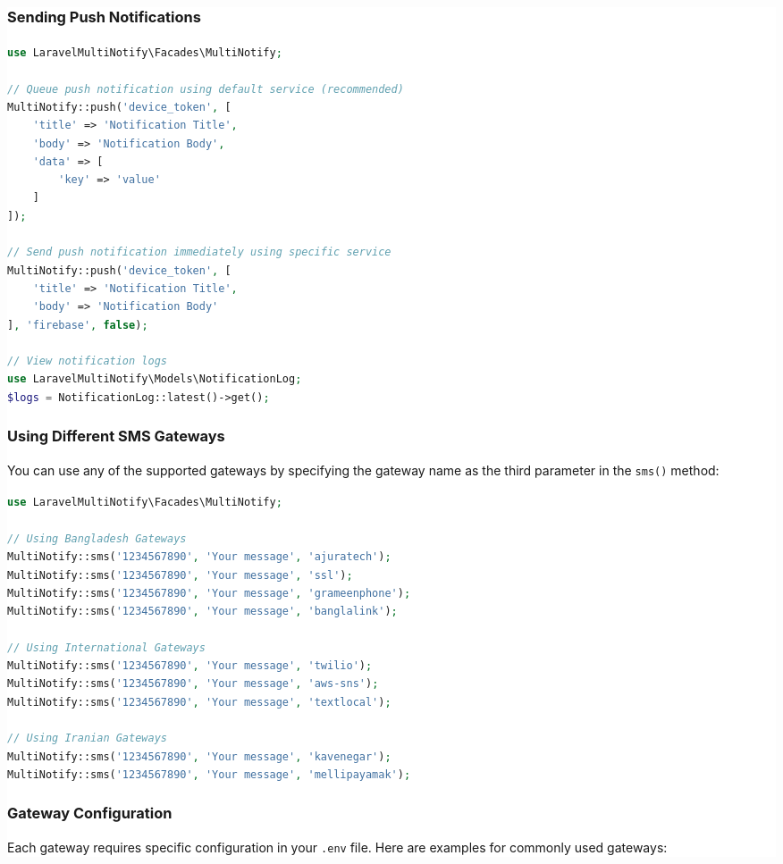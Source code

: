 ### Sending Push Notifications

```php
use LaravelMultiNotify\Facades\MultiNotify;

// Queue push notification using default service (recommended)
MultiNotify::push('device_token', [
    'title' => 'Notification Title',
    'body' => 'Notification Body',
    'data' => [
        'key' => 'value'
    ]
]);

// Send push notification immediately using specific service
MultiNotify::push('device_token', [
    'title' => 'Notification Title',
    'body' => 'Notification Body'
], 'firebase', false);

// View notification logs
use LaravelMultiNotify\Models\NotificationLog;
$logs = NotificationLog::latest()->get();
```

### Using Different SMS Gateways

You can use any of the supported gateways by specifying the gateway name as the third parameter in the `sms()` method:

```php
use LaravelMultiNotify\Facades\MultiNotify;

// Using Bangladesh Gateways
MultiNotify::sms('1234567890', 'Your message', 'ajuratech');
MultiNotify::sms('1234567890', 'Your message', 'ssl');
MultiNotify::sms('1234567890', 'Your message', 'grameenphone');
MultiNotify::sms('1234567890', 'Your message', 'banglalink');

// Using International Gateways
MultiNotify::sms('1234567890', 'Your message', 'twilio');
MultiNotify::sms('1234567890', 'Your message', 'aws-sns');
MultiNotify::sms('1234567890', 'Your message', 'textlocal');

// Using Iranian Gateways
MultiNotify::sms('1234567890', 'Your message', 'kavenegar');
MultiNotify::sms('1234567890', 'Your message', 'mellipayamak');
```

### Gateway Configuration

Each gateway requires specific configuration in your `.env` file. Here are examples for commonly used gateways:
